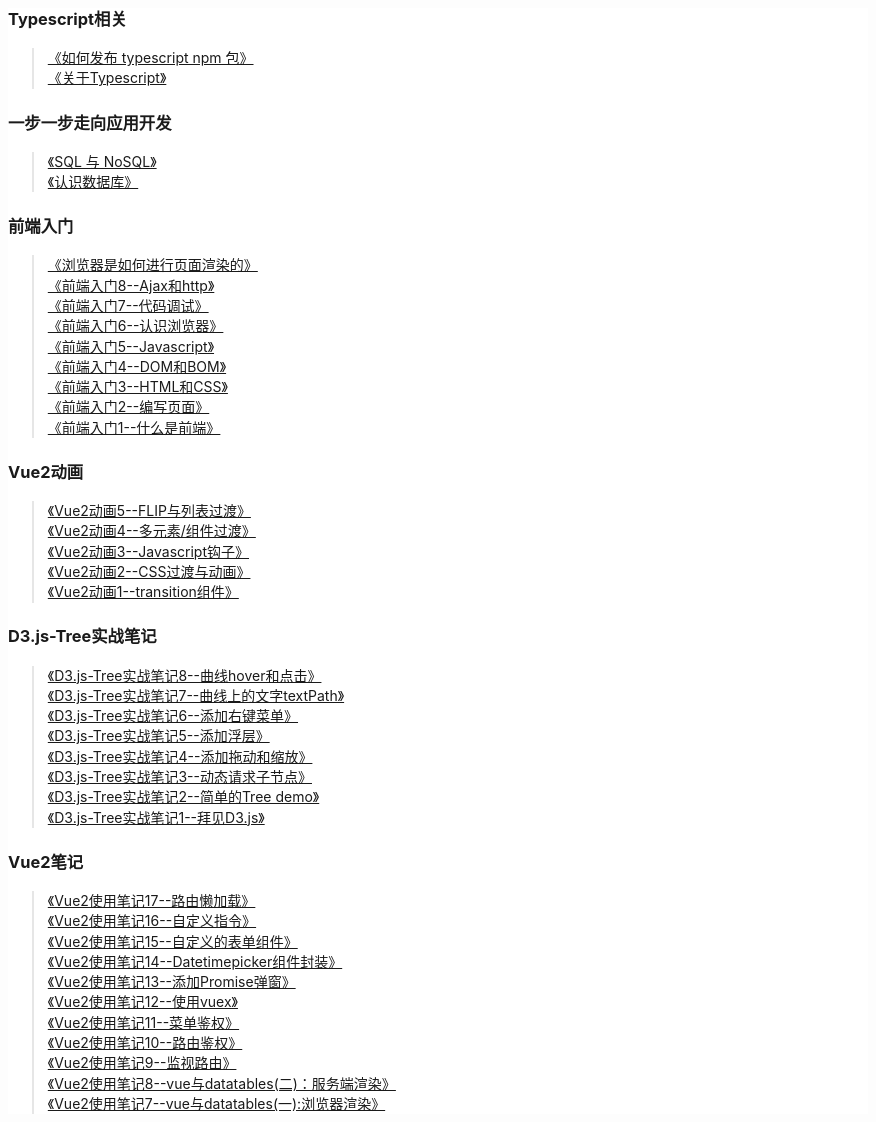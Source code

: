 ### Typescript相关      
> [《如何发布 typescript npm 包》](https://godbasin.github.io/2019/01/05/ts-npm-package/)   
> [《关于Typescript》](https://godbasin.github.io/2017/09/01/about-typescript/)      

### 一步一步走向应用开发    
> [《SQL 与 NoSQL》](https://godbasin.github.io/2018/07/22/application-development-sql-and-nosql/)   
> [《认识数据库》](https://godbasin.github.io/2018/07/15/application-development-with-learning-database/)   

### 前端入门    
> [《浏览器是如何进行页面渲染的》](https://godbasin.github.io/2021/10/16/web-browser-render/)   
> [《前端入门8--Ajax和http》](https://godbasin.github.io/2018/05/19/front-end-8-http-and-ajax/)   
> [《前端入门7--代码调试》](https://godbasin.github.io/2018/05/13/front-end-7-debug/)   
> [《前端入门6--认识浏览器》](https://godbasin.github.io/2018/05/08/front-end-6-browser-render/)   
> [《前端入门5--Javascript》](https://godbasin.github.io/2018/05/05/front-end-5-javascript/)   
> [《前端入门4--DOM和BOM》](https://godbasin.github.io/2018/04/29/front-end-4-dom-bom/)   
> [《前端入门3--HTML和CSS》](https://godbasin.github.io/2018/04/21/front-end-3-html-css/)   
> [《前端入门2--编写页面》](https://godbasin.github.io/2018/04/14/front-end-2-front-end-page/)   
> [《前端入门1--什么是前端》](https://godbasin.github.io/2018/04/07/front-end-1-what-is-front-end/)   

### Vue2动画     
> [《Vue2动画5--FLIP与列表过渡》](https://godbasin.github.io/2018/03/31/vue2-transition-5-list-and-flip/)   
> [《Vue2动画4--多元素/组件过渡》](https://godbasin.github.io/2018/03/25/vue2-transition-4-multi-element/)   
> [《Vue2动画3--Javascript钩子》](https://godbasin.github.io/2018/03/18/vue2-transition-3-javascript-hook/)   
> [《Vue2动画2--CSS过渡与动画》](https://godbasin.github.io/2018/03/17/vue2-transition-2-css-transition-animation/)   
> [《Vue2动画1--transition组件》](https://godbasin.github.io/2018/03/11/vue2-transition-1-transition-component/)   

### D3.js-Tree实战笔记      
> [《D3.js-Tree实战笔记8--曲线hover和点击》](https://godbasin.github.io/2018/03/10/d3-tree-notes-8-add-path-click/)   
> [《D3.js-Tree实战笔记7--曲线上的文字textPath》](https://godbasin.github.io/2018/03/04/d3-tree-notes-7-text-path/)   
> [《D3.js-Tree实战笔记6--添加右键菜单》](https://godbasin.github.io/2018/02/25/d3-tree-notes-6-add-smart-menu/)   
> [《D3.js-Tree实战笔记5--添加浮层》](https://godbasin.github.io/2018/02/15/d3-tree-notes-5-add-panel/)   
> [《D3.js-Tree实战笔记4--添加拖动和缩放》](https://godbasin.github.io/2018/02/07/d3-tree-notes-4-zoom-amd-drag/)   
> [《D3.js-Tree实战笔记3--动态请求子节点》](https://godbasin.github.io/2018/02/03/d3-tree-notes-3-ajax-for-node/)   
> [《D3.js-Tree实战笔记2--简单的Tree demo》](https://godbasin.github.io/2018/01/01/d3-tree-notes-2-init-a-d3-tree/)   
> [《D3.js-Tree实战笔记1--拜见D3.js》](https://godbasin.github.io/2017/12/31/d3-tree-notes-1-svg-and-d3/)   

### Vue2笔记    
> [《Vue2使用笔记17--路由懒加载》](https://godbasin.github.io/2018/01/28/vue2-notes-17-lazyload-chunk/)     
> [《Vue2使用笔记16--自定义指令》](https://godbasin.github.io/2018/01/27/vue2-notes-16-custom-directive/)     
> [《Vue2使用笔记15--自定义的表单组件》](https://godbasin.github.io/2018/01/21/vue2-notes-15-custom-v-model/)     
> [《Vue2使用笔记14--Datetimepicker组件封装》](https://godbasin.github.io/2018/01/20/vue2-notes-14-sealed-component/)     
> [《Vue2使用笔记13--添加Promise弹窗》](https://godbasin.github.io/2018/01/14/vue2-notes-13-dialog-component/)     
> [《Vue2使用笔记12--使用vuex》](https://godbasin.github.io/2018/01/13/vue2-notes-12-use-vuex/)     
> [《Vue2使用笔记11--菜单鉴权》](https://godbasin.github.io/2018/01/07/vue2-notes-11-access-menu/)     
> [《Vue2使用笔记10--路由鉴权》](https://godbasin.github.io/2018/01/06/vue2-notes-10-access-route/)     
> [《Vue2使用笔记9--监视路由》](https://godbasin.github.io/2016/12/17/vue2-notes-9-watch-router/)     
> [《Vue2使用笔记8--vue与datatables(二)：服务端渲染》](https://godbasin.github.io/2016/12/11/vue2-notes-8-use-datatable-with-server/)     
> [《Vue2使用笔记7--vue与datatables(一):浏览器渲染》](https://godbasin.github.io/2016/12/10/vue2-notes-7-use-datatable-with-html/)     